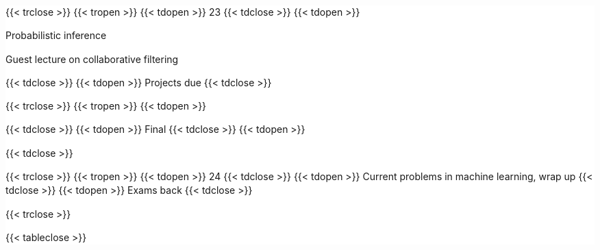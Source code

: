 {{< trclose >}}
{{< tropen >}}
{{< tdopen >}}
23
{{< tdclose >}}
{{< tdopen >}}


Probabilistic inference

Guest lecture on collaborative filtering


{{< tdclose >}}
{{< tdopen >}}
Projects due
{{< tdclose >}}

{{< trclose >}}
{{< tropen >}}
{{< tdopen >}}

{{< tdclose >}}
{{< tdopen >}}
Final
{{< tdclose >}}
{{< tdopen >}}

{{< tdclose >}}

{{< trclose >}}
{{< tropen >}}
{{< tdopen >}}
24
{{< tdclose >}}
{{< tdopen >}}
Current problems in machine learning, wrap up
{{< tdclose >}}
{{< tdopen >}}
Exams back
{{< tdclose >}}

{{< trclose >}}

{{< tableclose >}}